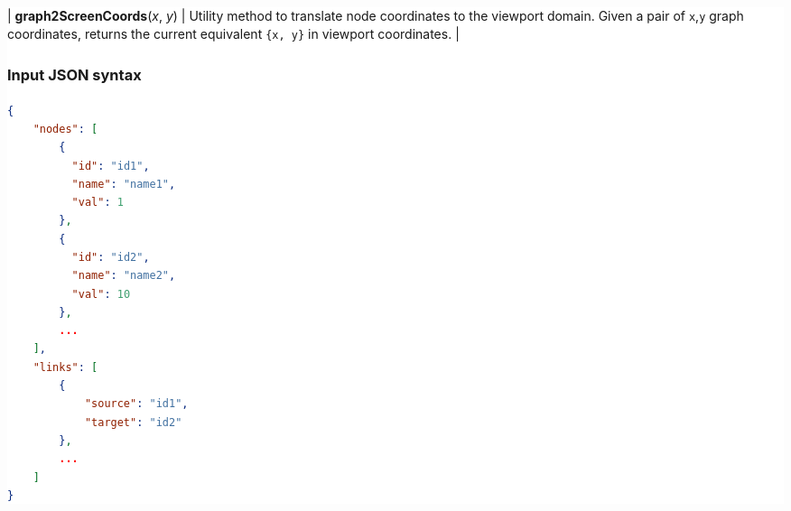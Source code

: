 | <b>graph2ScreenCoords</b>(<i>x</i>, <i>y</i>) | Utility method to translate node coordinates to the viewport domain. Given a pair of `x`,`y` graph coordinates, returns the current equivalent `{x, y}` in viewport coordinates. |

### Input JSON syntax
```json
{
    "nodes": [
        {
          "id": "id1",
          "name": "name1",
          "val": 1
        },
        {
          "id": "id2",
          "name": "name2",
          "val": 10
        },
        ...
    ],
    "links": [
        {
            "source": "id1",
            "target": "id2"
        },
        ...
    ]
}
```


[npm-img]: https://img.shields.io/npm/v/force-graph
[npm-url]: https://npmjs.org/package/force-graph
[build-size-img]: https://img.shields.io/bundlephobia/minzip/force-graph
[build-size-url]: https://bundlephobia.com/result?p=force-graph
[npm-downloads-img]: https://img.shields.io/npm/dt/force-graph
[npm-downloads-url]: https://www.npmtrends.com/force-graph
